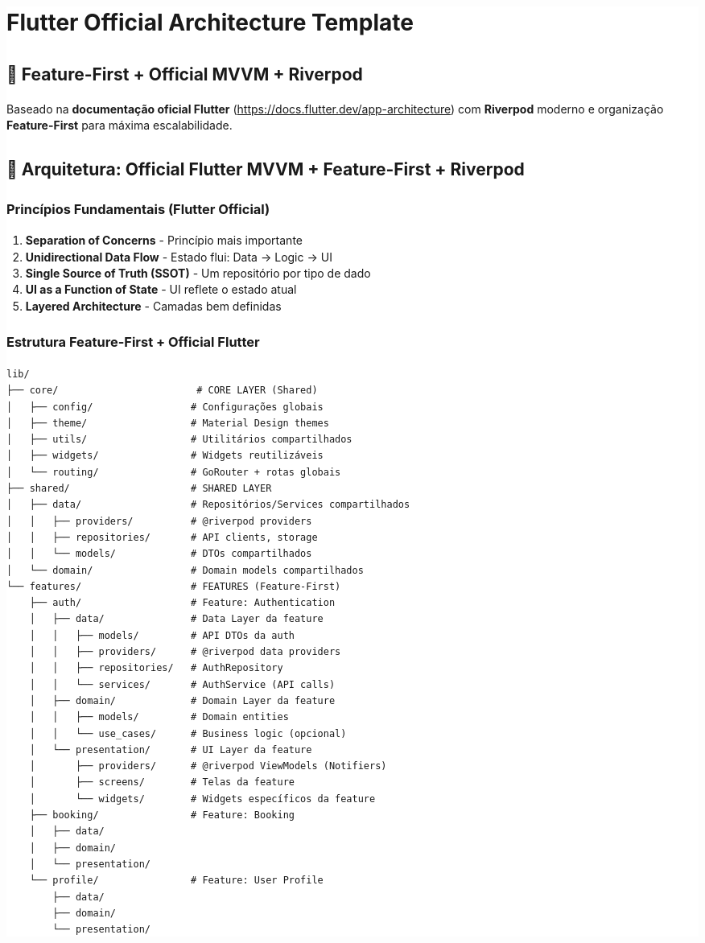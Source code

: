 # Flutter Official Architecture Template

## 🚀 Feature-First + Official MVVM + Riverpod

Baseado na **documentação oficial Flutter** (https://docs.flutter.dev/app-architecture) com **Riverpod** moderno e organização **Feature-First** para máxima escalabilidade.

## 🎯 Arquitetura: Official Flutter MVVM + Feature-First + Riverpod

### Princípios Fundamentais (Flutter Official)

1. **Separation of Concerns** - Princípio mais importante
2. **Unidirectional Data Flow** - Estado flui: Data → Logic → UI
3. **Single Source of Truth (SSOT)** - Um repositório por tipo de dado
4. **UI as a Function of State** - UI reflete o estado atual
5. **Layered Architecture** - Camadas bem definidas

### Estrutura Feature-First + Official Flutter

```
lib/
├── core/                        # CORE LAYER (Shared)
│   ├── config/                 # Configurações globais
│   ├── theme/                  # Material Design themes
│   ├── utils/                  # Utilitários compartilhados
│   ├── widgets/                # Widgets reutilizáveis
│   └── routing/                # GoRouter + rotas globais
├── shared/                     # SHARED LAYER
│   ├── data/                   # Repositórios/Services compartilhados
│   │   ├── providers/          # @riverpod providers
│   │   ├── repositories/       # API clients, storage
│   │   └── models/             # DTOs compartilhados
│   └── domain/                 # Domain models compartilhados
└── features/                   # FEATURES (Feature-First)
    ├── auth/                   # Feature: Authentication
    │   ├── data/               # Data Layer da feature
    │   │   ├── models/         # API DTOs da auth
    │   │   ├── providers/      # @riverpod data providers
    │   │   ├── repositories/   # AuthRepository
    │   │   └── services/       # AuthService (API calls)
    │   ├── domain/             # Domain Layer da feature
    │   │   ├── models/         # Domain entities
    │   │   └── use_cases/      # Business logic (opcional)
    │   └── presentation/       # UI Layer da feature
    │       ├── providers/      # @riverpod ViewModels (Notifiers)
    │       ├── screens/        # Telas da feature
    │       └── widgets/        # Widgets específicos da feature
    ├── booking/                # Feature: Booking
    │   ├── data/
    │   ├── domain/
    │   └── presentation/
    └── profile/                # Feature: User Profile
        ├── data/
        ├── domain/
        └── presentation/
```
